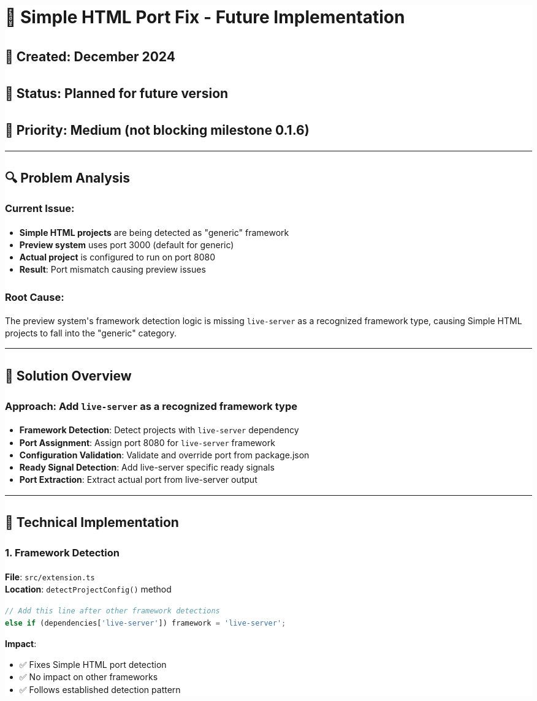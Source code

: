 # 🔧 Simple HTML Port Fix - Future Implementation

## 📅 **Created**: December 2024  
## 🎯 **Status**: Planned for future version  
## 🚨 **Priority**: Medium (not blocking milestone 0.1.6)

---

## 🔍 **Problem Analysis**

### **Current Issue:**
- **Simple HTML projects** are being detected as "generic" framework
- **Preview system** uses port 3000 (default for generic)
- **Actual project** is configured to run on port 8080
- **Result**: Port mismatch causing preview issues

### **Root Cause:**
The preview system's framework detection logic is missing `live-server` as a recognized framework type, causing Simple HTML projects to fall into the "generic" category.

---

## 🎯 **Solution Overview**

### **Approach**: Add `live-server` as a recognized framework type
- **Framework Detection**: Detect projects with `live-server` dependency
- **Port Assignment**: Assign port 8080 for `live-server` framework
- **Configuration Validation**: Validate and override port from package.json
- **Ready Signal Detection**: Add live-server specific ready signals
- **Port Extraction**: Extract actual port from live-server output

---

## 🔧 **Technical Implementation**

### **1. Framework Detection**
**File**: `src/extension.ts`  
**Location**: `detectProjectConfig()` method

```typescript
// Add this line after other framework detections
else if (dependencies['live-server']) framework = 'live-server';
```

**Impact**: 
- ✅ Fixes Simple HTML port detection
- ✅ No impact on other frameworks
- ✅ Follows established detection pattern
